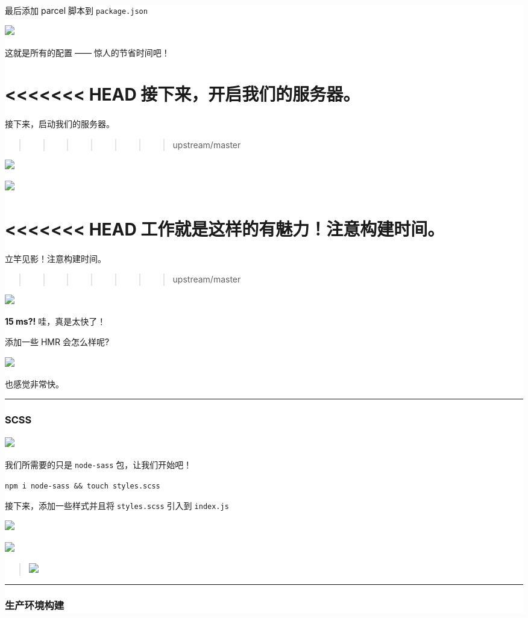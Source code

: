 最后添加 parcel 脚本到 `package.json`

![](https://cdn-images-1.medium.com/max/800/1*n3Al1gXiv4tNNGo3pWc-ug.png)

这就是所有的配置 —— 惊人的节省时间吧！

<<<<<<< HEAD
接下来，开启我们的服务器。
=======
接下来，启动我们的服务器。
>>>>>>> upstream/master

![](https://cdn-images-1.medium.com/max/600/1*Yq8tQPP6Qv80xwV3N-1lIw.gif)

![](https://cdn-images-1.medium.com/max/600/1*tWzj5lTbPm2rEZKndCgKhQ.png)

<<<<<<< HEAD
工作就是这样的有魅力！注意构建时间。
=======
立竿见影！注意构建时间。
>>>>>>> upstream/master

![](https://cdn-images-1.medium.com/max/800/1*6PKBaYyEQrK889opDE72Vg.png)

**15 ms?!** 哇，真是太快了！

添加一些 HMR 会怎么样呢?

![](https://cdn-images-1.medium.com/max/800/1*KHATEDXNqL5fshf3S0B5Zw.gif)

也感觉非常快。

* * *

### SCSS

![](https://cdn-images-1.medium.com/max/800/1*dMNikHR10Nfw1Z0PtmITXA.png)

我们所需要的只是 `node-sass` 包，让我们开始吧！

```
npm i node-sass && touch styles.scss
```

接下来，添加一些样式并且将 `styles.scss` 引入到 `index.js`

![](https://cdn-images-1.medium.com/max/600/1*lhF1lxmw4RQNyTpI1Y1Hdw.png)

![](https://cdn-images-1.medium.com/max/600/1*SSv27gQ34310LyJBHqo8ZQ.png)

>![](https://cdn-images-1.medium.com/max/1000/1*r8zgxebzyd-KV7LU63qfww.png)

* * *

### 生产环境构建
